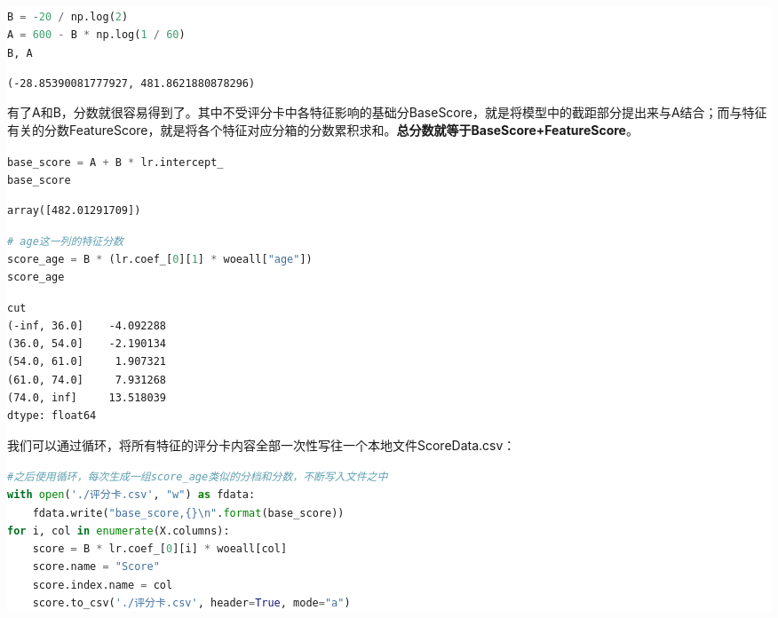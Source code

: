 
```python
B = -20 / np.log(2)
A = 600 - B * np.log(1 / 60)
B, A
```




    (-28.85390081777927, 481.8621880878296)



有了A和B，分数就很容易得到了。其中不受评分卡中各特征影响的基础分BaseScore，就是将模型中的截距部分提出来与A结合；而与特征有关的分数FeatureScore，就是将各个特征对应分箱的分数累积求和。**总分数就等于BaseScore+FeatureScore**。


```python
base_score = A + B * lr.intercept_
base_score
```




    array([482.01291709])




```python
# age这一列的特征分数
score_age = B * (lr.coef_[0][1] * woeall["age"])
score_age
```




    cut
    (-inf, 36.0]    -4.092288
    (36.0, 54.0]    -2.190134
    (54.0, 61.0]     1.907321
    (61.0, 74.0]     7.931268
    (74.0, inf]     13.518039
    dtype: float64



我们可以通过循环，将所有特征的评分卡内容全部一次性写往一个本地文件ScoreData.csv：



```python
#之后使用循环，每次生成一组score_age类似的分档和分数，不断写入文件之中
with open('./评分卡.csv', "w") as fdata:
    fdata.write("base_score,{}\n".format(base_score))
for i, col in enumerate(X.columns):
    score = B * lr.coef_[0][i] * woeall[col]
    score.name = "Score"
    score.index.name = col
    score.to_csv('./评分卡.csv', header=True, mode="a")
```


```python

```
